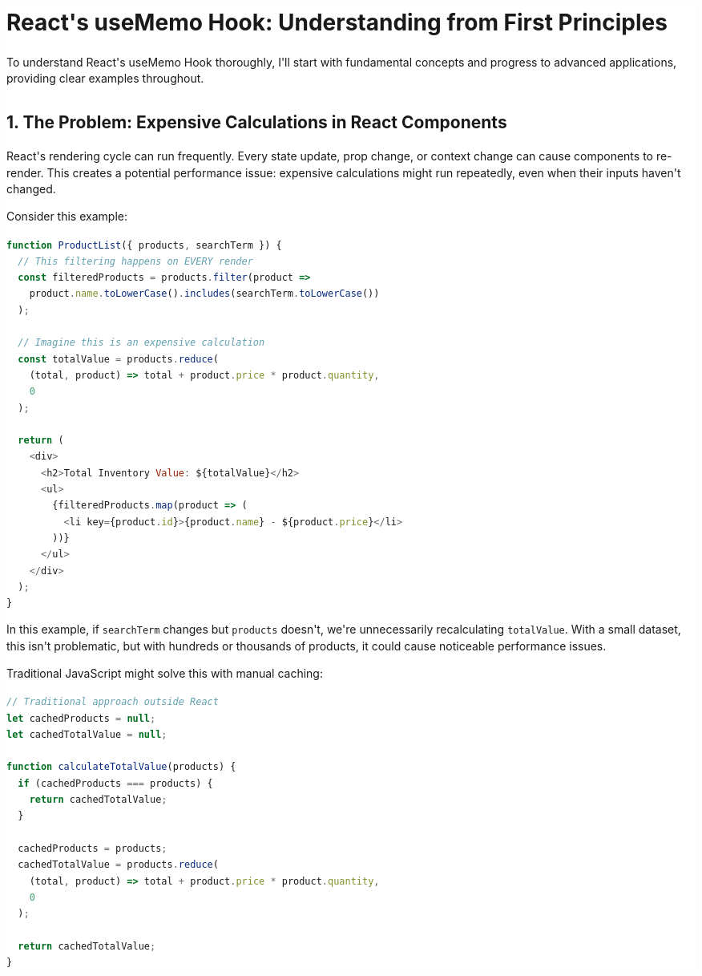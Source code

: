 # React's useMemo Hook: Understanding from First Principles

To understand React's useMemo Hook thoroughly, I'll start with fundamental concepts and progress to advanced applications, providing clear examples throughout.

## 1. The Problem: Expensive Calculations in React Components

React's rendering cycle can run frequently. Every state update, prop change, or context change can cause components to re-render. This creates a potential performance issue: expensive calculations might run repeatedly, even when their inputs haven't changed.

Consider this example:

```javascript
function ProductList({ products, searchTerm }) {
  // This filtering happens on EVERY render
  const filteredProducts = products.filter(product =>
    product.name.toLowerCase().includes(searchTerm.toLowerCase())
  );
  
  // Imagine this is an expensive calculation
  const totalValue = products.reduce(
    (total, product) => total + product.price * product.quantity, 
    0
  );
  
  return (
    <div>
      <h2>Total Inventory Value: ${totalValue}</h2>
      <ul>
        {filteredProducts.map(product => (
          <li key={product.id}>{product.name} - ${product.price}</li>
        ))}
      </ul>
    </div>
  );
}
```

In this example, if `searchTerm` changes but `products` doesn't, we're unnecessarily recalculating `totalValue`. With a small dataset, this isn't problematic, but with hundreds or thousands of products, it could cause noticeable performance issues.

Traditional JavaScript might solve this with manual caching:

```javascript
// Traditional approach outside React
let cachedProducts = null;
let cachedTotalValue = null;

function calculateTotalValue(products) {
  if (cachedProducts === products) {
    return cachedTotalValue;
  }
  
  cachedProducts = products;
  cachedTotalValue = products.reduce(
    (total, product) => total + product.price * product.quantity, 
    0
  );
  
  return cachedTotalValue;
}
```

